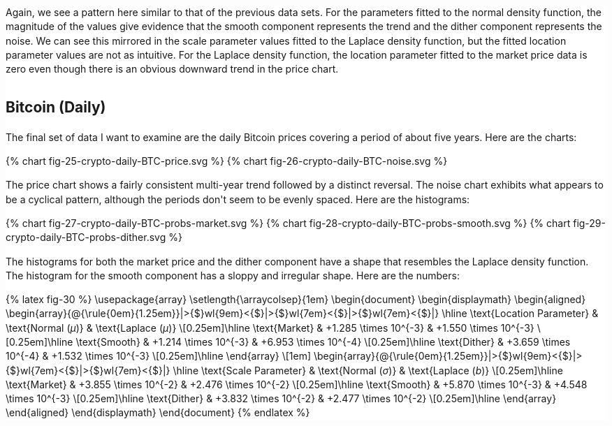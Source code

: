 Again, we see a pattern here similar to that of the previous data sets. For the parameters fitted to the normal density function, the magnitude of the values give evidence that the smooth component represents the trend and the dither component represents the noise. We can see this mirrored in the scale parameter values fitted to the Laplace density function, but the fitted location parameter values are not as intuitive. For the Laplace density function, the location parameter fitted to the market price data is zero even though there is an obvious downward trend in the price chart.

## Bitcoin (Daily)

The final set of data I want to examine are the daily Bitcoin prices covering a period of about five years. Here are the charts:

{% chart fig-25-crypto-daily-BTC-price.svg %}
{% chart fig-26-crypto-daily-BTC-noise.svg %}

The price chart shows a fairly consistent multi-year trend followed by a distinct reversal. The noise chart exhibits what appears to be a cyclical pattern, although the periods don't seem to be evenly spaced. Here are the histograms:

{% chart fig-27-crypto-daily-BTC-probs-market.svg %}
{% chart fig-28-crypto-daily-BTC-probs-smooth.svg %}
{% chart fig-29-crypto-daily-BTC-probs-dither.svg %}

The histograms for both the market price and the dither component have a shape that resembles the Laplace density function. The histogram for the smooth component has a sloppy and irregular shape. Here are the numbers:

{% latex fig-30 %}
    \usepackage{array}
    \setlength{\arraycolsep}{1em}
    \begin{document}
    \begin{displaymath}
    \begin{aligned}
    \begin{array}{@{\rule{0em}{1.25em}}|>{$}wl{9em}<{$}|>{$}wl{7em}<{$}|>{$}wl{7em}<{$}|}
    \hline
    \text{Location Parameter} & \text{Normal ($\mu$)}    & \text{Laplace ($\mu$)}
    \\[0.25em]\hline
    \text{Market}             & +1.285 \times 10^{-3}    & +1.550 \times 10^{-3}
    \\[0.25em]\hline
    \text{Smooth}             & +1.214 \times 10^{-3}    & +6.953 \times 10^{-4}
    \\[0.25em]\hline
    \text{Dither}             & +3.659 \times 10^{-4}    & +1.532 \times 10^{-3}
    \\[0.25em]\hline
    \end{array}
    \\[1em]
    \begin{array}{@{\rule{0em}{1.25em}}|>{$}wl{9em}<{$}|>{$}wl{7em}<{$}|>{$}wl{7em}<{$}|}
    \hline
    \text{Scale Parameter}    & \text{Normal ($\sigma$)} & \text{Laplace ($b$)}
    \\[0.25em]\hline
    \text{Market}             & +3.855 \times 10^{-2}    & +2.476 \times 10^{-2}
    \\[0.25em]\hline
    \text{Smooth}             & +5.870 \times 10^{-3}    & +4.548 \times 10^{-3}
    \\[0.25em]\hline
    \text{Dither}             & +3.832 \times 10^{-2}    & +2.477 \times 10^{-2}
    \\[0.25em]\hline
    \end{array}
    \end{aligned}
    \end{displaymath}
    \end{document}
{% endlatex %}
